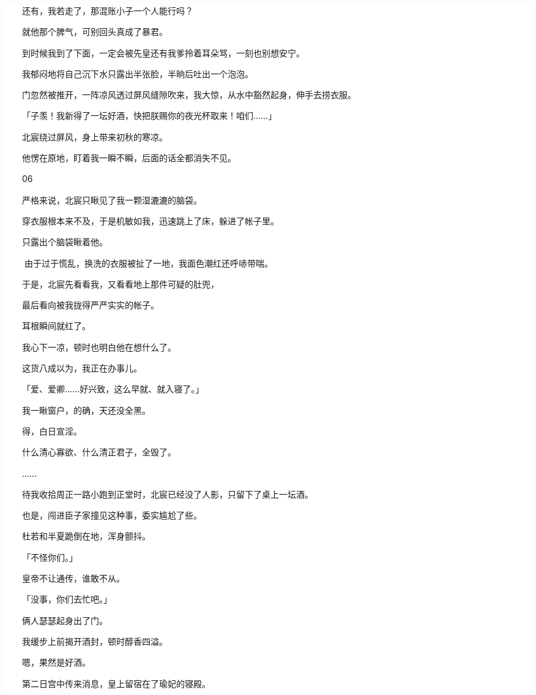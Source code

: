 &emsp;&emsp;还有，我若走了，那混账小子一个人能行吗？  
  
&emsp;&emsp;就他那个脾气，可别回头真成了暴君。  
  
&emsp;&emsp;到时候我到了下面，一定会被先皇还有我爹拎着耳朵骂，一刻也别想安宁。  
  
&emsp;&emsp;我郁闷地将自己沉下水只露出半张脸，半晌后吐出一个泡泡。  
  
&emsp;&emsp;门忽然被推开，一阵凉风透过屏风缝隙吹来，我大惊，从水中豁然起身，伸手去捞衣服。  
  
&emsp;&emsp;「子羡！我新得了一坛好酒，快把朕赐你的夜光杯取来！咱们……」  
  
&emsp;&emsp;北宸绕过屏风，身上带来初秋的寒凉。  
  
&emsp;&emsp;他愣在原地，盯着我一瞬不瞬，后面的话全都消失不见。  
  
&emsp;&emsp;06  
  
&emsp;&emsp;严格来说，北宸只瞅见了我一颗湿漉漉的脑袋。  
  
&emsp;&emsp;穿衣服根本来不及，于是机敏如我，迅速跳上了床，躲进了帐子里。  
  
&emsp;&emsp;只露出个脑袋瞅着他。  
  
&emsp;&emsp; 由于过于慌乱，换洗的衣服被扯了一地，我面色潮红还呼哧带喘。  
  
&emsp;&emsp;于是，北宸先看看我，又看看地上那件可疑的肚兜，  
  
&emsp;&emsp;最后看向被我拢得严严实实的帐子。  
  
&emsp;&emsp;耳根瞬间就红了。  
  
&emsp;&emsp;我心下一凉，顿时也明白他在想什么了。  
  
&emsp;&emsp;这货八成以为，我正在办事儿。  
  
&emsp;&emsp;「爱、爱卿……好兴致，这么早就、就入寝了。」  
  
&emsp;&emsp;我一瞅窗户，的确，天还没全黑。  
  
&emsp;&emsp;得，白日宣淫。  
  
&emsp;&emsp;什么清心寡欲、什么清正君子，全毁了。  
  
&emsp;&emsp;……  
  
&emsp;&emsp;待我收拾周正一路小跑到正堂时，北宸已经没了人影，只留下了桌上一坛酒。  
  
&emsp;&emsp;也是，闯进臣子家撞见这种事，委实尴尬了些。  
  
&emsp;&emsp;杜若和半夏跪倒在地，浑身颤抖。  
  
&emsp;&emsp;「不怪你们。」  
  
&emsp;&emsp;皇帝不让通传，谁敢不从。  
  
&emsp;&emsp;「没事，你们去忙吧。」  
  
&emsp;&emsp;俩人瑟瑟起身出了门。  
  
&emsp;&emsp;我缓步上前揭开酒封，顿时醇香四溢。  
  
&emsp;&emsp;嗯，果然是好酒。  
  
&emsp;&emsp;第二日宫中传来消息，皇上留宿在了瑜妃的寝殿。  
  